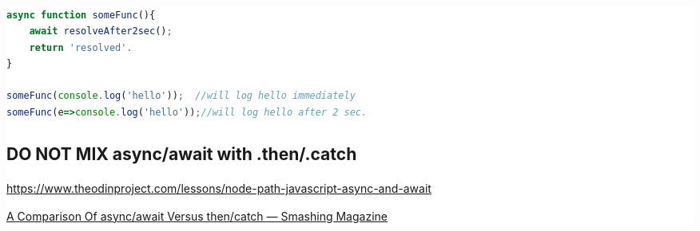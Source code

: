 ```js
async function someFunc(){
    await resolveAfter2sec();
    return 'resolved'.
}

someFunc(console.log('hello'));  //will log hello immediately
someFunc(e=>console.log('hello'));//will log hello after 2 sec.
```

## DO NOT MIX async/await with .then/.catch

https://www.theodinproject.com/lessons/node-path-javascript-async-and-await

[A Comparison Of async/await Versus then/catch — Smashing Magazine](https://www.smashingmagazine.com/2020/11/comparison-async-await-versus-then-catch/)

